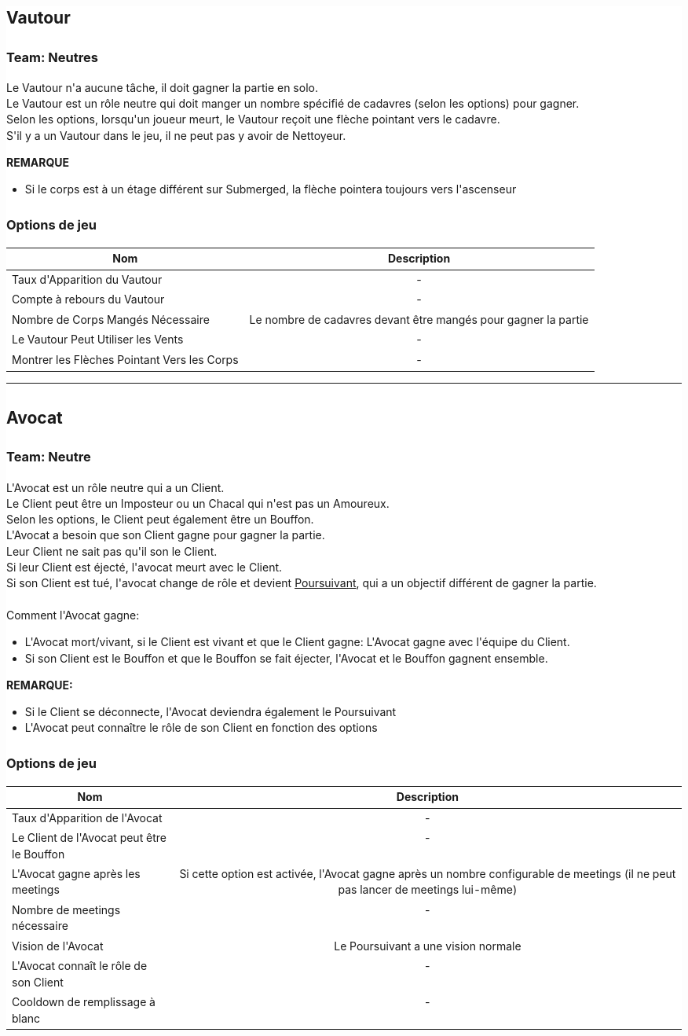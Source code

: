 ## Vautour
### **Team: Neutres**

Le Vautour n'a aucune tâche, il doit gagner la partie en solo.\
Le Vautour est un rôle neutre qui doit manger un nombre spécifié de cadavres (selon les options) pour gagner.\
Selon les options, lorsqu'un joueur meurt, le Vautour reçoit une flèche pointant vers le cadavre.\
S'il y a un Vautour dans le jeu, il ne peut pas y avoir de Nettoyeur.

**REMARQUE**
- Si le corps est à un étage différent sur Submerged, la flèche pointera toujours vers l'ascenseur

### Options de jeu
| Nom | Description |
|----------|:-------------:|
| Taux d'Apparition du Vautour | -
| Compte à rebours du Vautour | -
| Nombre de Corps Mangés Nécessaire | Le nombre de cadavres devant être mangés pour gagner la partie
| Le Vautour Peut Utiliser les Vents | -
| Montrer les Flèches Pointant Vers les Corps | -
-----------------------

## Avocat
### **Team: Neutre**
L'Avocat est un rôle neutre qui a un Client.\
Le Client peut être un Imposteur ou un Chacal qui n'est pas un Amoureux.\
Selon les options, le Client peut également être un Bouffon.\
L'Avocat a besoin que son Client gagne pour gagner la partie.\
Leur Client ne sait pas qu'il son le Client.\
Si leur Client est éjecté, l'avocat meurt avec le Client.\
Si son Client est tué, l'avocat change de rôle et devient [Poursuivant](#poursuivant), qui a un objectif différent de gagner la partie.\
\
Comment l'Avocat gagne:
- L'Avocat mort/vivant, si le Client est vivant et que le Client gagne: L'Avocat gagne avec l'équipe du Client.
- Si son Client est le Bouffon et que le Bouffon se fait éjecter, l'Avocat et le Bouffon gagnent ensemble.

**REMARQUE:**
- Si le Client se déconnecte, l'Avocat deviendra également le Poursuivant
- L'Avocat peut connaître le rôle de son Client en fonction des options

### Options de jeu
| Nom | Description |
|----------|:-------------:|
| Taux d'Apparition de l'Avocat | -
| Le Client de l'Avocat peut être le Bouffon | -
| L'Avocat gagne après les meetings | Si cette option est activée, l'Avocat gagne après un nombre configurable de meetings (il ne peut pas lancer de meetings lui-même)
| Nombre de meetings nécessaire | -
| Vision de l'Avocat | Le Poursuivant a une vision normale
| L'Avocat connaît le rôle de son Client | -
| Cooldown de remplissage à blanc | -